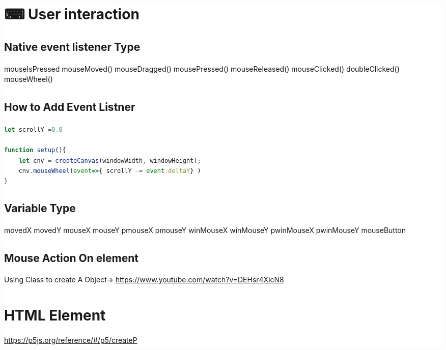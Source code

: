 


# ⌨ User interaction
##  Native event listener Type
mouseIsPressed
mouseMoved()
mouseDragged()
mousePressed()
mouseReleased()
mouseClicked()
doubleClicked()
mouseWheel()

## How to Add Event Listner
```js
let scrollY =0.0

function setup(){
 	let cnv = createCanvas(windowWidth, windowHeight);
	cnv.mouseWheel(event=>{ scrollY -= event.deltaY} )
}
```


## Variable Type
movedX
movedY
mouseX
mouseY
pmouseX
pmouseY
winMouseX
winMouseY
pwinMouseX
pwinMouseY
mouseButton


## Mouse Action On element
Using Class to create A Object-> https://www.youtube.com/watch?v=DEHsr4XicN8

```javascript


```


# HTML Element
https://p5js.org/reference/#/p5/createP
